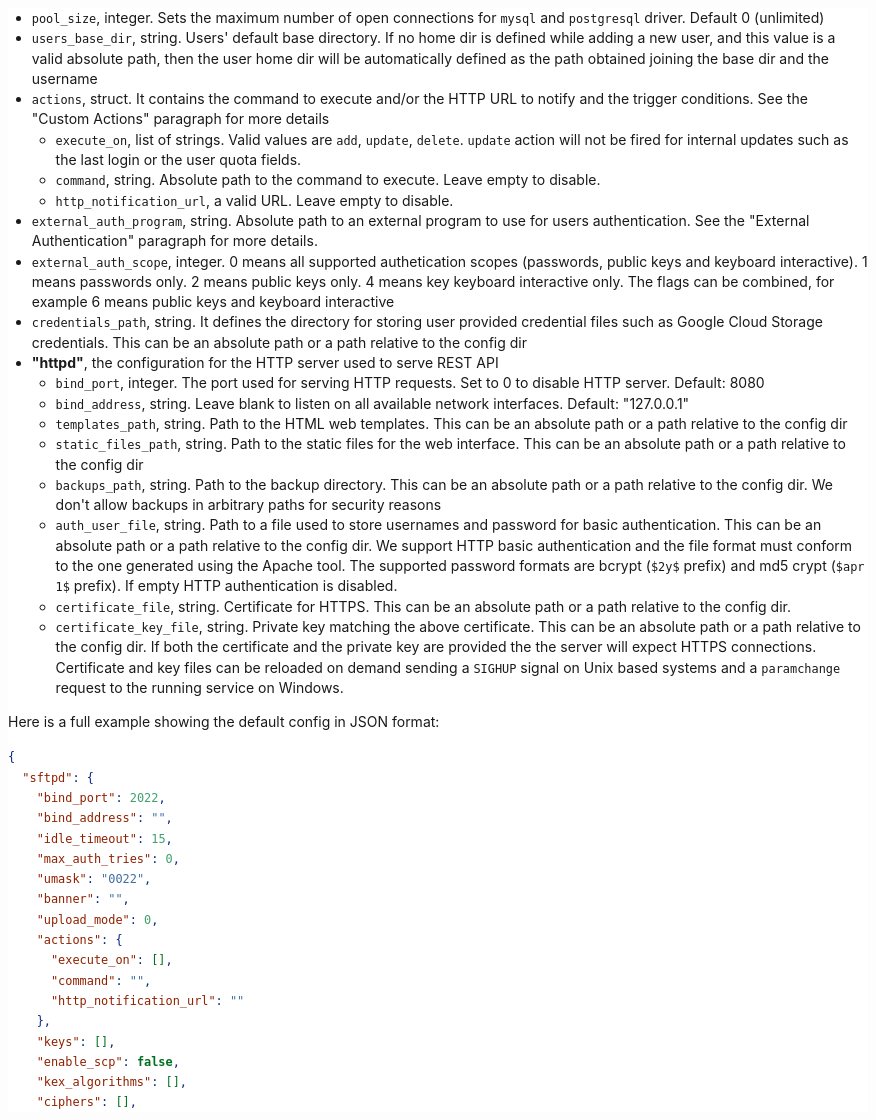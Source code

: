   - `pool_size`, integer. Sets the maximum number of open connections for `mysql` and `postgresql` driver. Default 0 (unlimited)
  - `users_base_dir`, string. Users' default base directory. If no home dir is defined while adding a new user, and this value is a valid absolute path, then the user home dir will be automatically defined as the path obtained joining the base dir and the username
  - `actions`, struct. It contains the command to execute and/or the HTTP URL to notify and the trigger conditions. See the "Custom Actions" paragraph for more details
    - `execute_on`, list of strings. Valid values are `add`, `update`, `delete`. `update` action will not be fired for internal updates such as the last login or the user quota fields.
    - `command`, string. Absolute path to the command to execute. Leave empty to disable.
    - `http_notification_url`, a valid URL. Leave empty to disable.
  - `external_auth_program`, string. Absolute path to an external program to use for users authentication. See the "External Authentication" paragraph for more details.
  - `external_auth_scope`, integer. 0 means all supported authetication scopes (passwords, public keys and keyboard interactive). 1 means passwords only. 2 means public keys only. 4 means key keyboard interactive only. The flags can be combined, for example 6 means public keys and keyboard interactive
  - `credentials_path`, string. It defines the directory for storing user provided credential files such as Google Cloud Storage credentials. This can be an absolute path or a path relative to the config dir
- **"httpd"**, the configuration for the HTTP server used to serve REST API
  - `bind_port`, integer. The port used for serving HTTP requests. Set to 0 to disable HTTP server. Default: 8080
  - `bind_address`, string. Leave blank to listen on all available network interfaces. Default: "127.0.0.1"
  - `templates_path`, string. Path to the HTML web templates. This can be an absolute path or a path relative to the config dir
  - `static_files_path`, string. Path to the static files for the web interface. This can be an absolute path or a path relative to the config dir
  - `backups_path`, string. Path to the backup directory. This can be an absolute path or a path relative to the config dir. We don't allow backups in arbitrary paths for security reasons
  - `auth_user_file`, string. Path to a file used to store usernames and password for basic authentication. This can be an absolute path or a path relative to the config dir. We support HTTP basic authentication and the file format must conform to the one generated using the Apache tool. The supported password formats are bcrypt (`$2y$` prefix) and md5 crypt (`$apr1$` prefix). If empty HTTP authentication is disabled.
  - `certificate_file`, string. Certificate for HTTPS. This can be an absolute path or a path relative to the config dir.
  - `certificate_key_file`, string. Private key matching the above certificate. This can be an absolute path or a path relative to the config dir. If both the certificate and the private key are provided the the server will expect HTTPS connections. Certificate and key files can be reloaded on demand sending a `SIGHUP` signal on Unix based systems and a `paramchange` request to the running service on Windows.

Here is a full example showing the default config in JSON format:

```json
{
  "sftpd": {
    "bind_port": 2022,
    "bind_address": "",
    "idle_timeout": 15,
    "max_auth_tries": 0,
    "umask": "0022",
    "banner": "",
    "upload_mode": 0,
    "actions": {
      "execute_on": [],
      "command": "",
      "http_notification_url": ""
    },
    "keys": [],
    "enable_scp": false,
    "kex_algorithms": [],
    "ciphers": [],
```